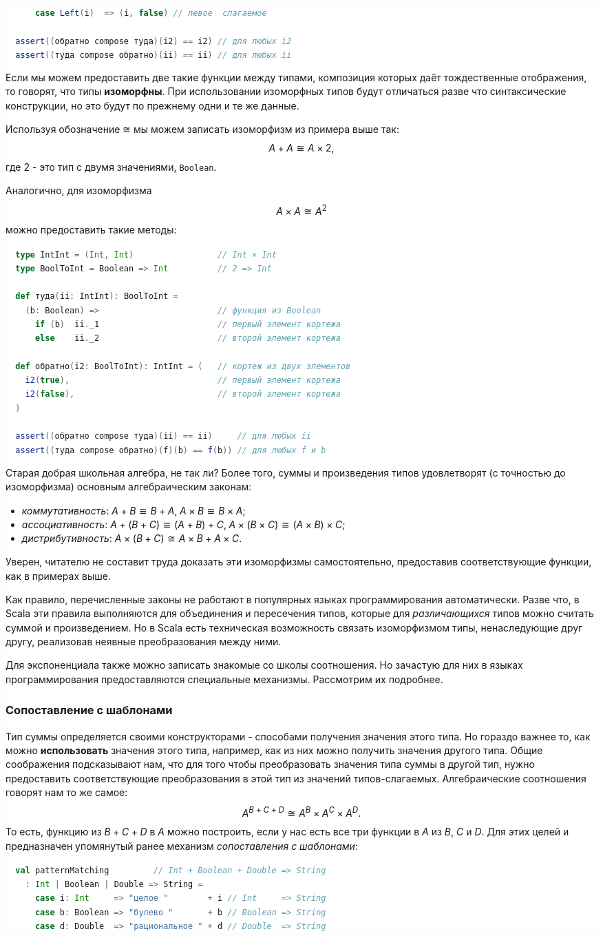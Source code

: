 ```scala
      case Left(i)  => (i, false) // левое  слагаемое
  
  assert((обратно compose туда)(i2) == i2) // для любых i2
  assert((туда compose обратно)(ii) == ii) // для любых ii
```
Если мы можем предоставить две такие функции между типами, композиция которых даёт тождественные отображения, то говорят, что типы **изоморфны**. При использовании изоморфных типов будут отличаться разве что синтаксические конструкции, но это будут по прежнему одни и те же данные.

Используя обозначение $\cong$ мы можем записать изоморфизм из примера выше так:
$$A+A\cong A\times2,$$
где $2$ - это тип с двумя значениями, `Boolean`. 

Аналогично, для изоморфизма $$A\times A\cong A^2$$можно предоставить такие методы:
```scala
  type IntInt = (Int, Int)                 // Int × Int
  type BoolToInt = Boolean => Int          // 2 => Int

  def туда(ii: IntInt): BoolToInt =
    (b: Boolean) =>                        // функция из Boolean
      if (b)  ii._1                        // первый элемент кортежа
      else    ii._2                        // второй элемент кортежа

  def обратно(i2: BoolToInt): IntInt = (   // кортеж из двух элементов
    i2(true),                              // первый элемент кортежа
    i2(false),                             // второй элемент кортежа
  )
  
  assert((обратно compose туда)(ii) == ii)     // для любых ii
  assert((туда compose обратно)(f)(b) == f(b)) // для любых f и b
```

Старая добрая школьная алгебра, не так ли? Более того, суммы и произведения типов удовлетворят (с точностью до изоморфизма) основным алгебраическим законам:
- *коммутативность*: $A+B\cong B+A,\;A\times B\cong B\times A$;
- *ассоциативность*: $A+(B+C)\cong(A+B)+C,\;A\times(B\times C)\cong(A\times B)\times C;$
- *дистрибутивность*: $A\times(B+C)\cong A\times B+A\times C.$

Уверен, читателю не составит труда доказать эти изоморфизмы самостоятельно, предоставив соответствующие функции, как в примерах выше.

Как правило, перечисленные законы не работают в популярных языках программирования автоматически. Разве что, в Scala эти правила выполняются для объединения и пересечения типов, которые для *различающихся* типов можно считать суммой и произведением. Но в Scala есть техническая возможность связать изоморфизмом типы, ненаследующие друг другу, реализовав неявные преобразования между ними.

Для экспоненциала также можно записать знакомые со школы соотношения. Но зачастую для них в языках программирования предоставляются специальные механизмы. Рассмотрим их подробнее.

### Cопоставление с шаблонами

Тип суммы определяется своими конструкторами - способами получения значения этого типа. Но гораздо важнее то, как можно **использовать** значения этого типа, например, как из них можно получить значения другого типа. Общие соображения подсказывают нам, что для того чтобы преобразовать значения типа суммы в другой тип, нужно предоставить соответствующие преобразования в этой тип из значений типов-слагаемых. Алгебраические соотношения говорят нам то же самое:
$$A^{B+C+D}\cong A^B\times A^C\times A^D.$$
То есть, функцию из $B+C+D$ в $A$ можно построить, если у нас есть все три функции в $A$ из $B$, $C$ и $D$. Для этих целей и предназначен упомянутый ранее механизм *сопоставления с шаблонами*:
```scala
  val patternMatching         // Int + Boolean + Double => String
    : Int | Boolean | Double => String =
      case i: Int     => "целое "        + i // Int     => String
      case b: Boolean => "булево "       + b // Boolean => String
      case d: Double  => "рациональное " + d // Double  => String
```